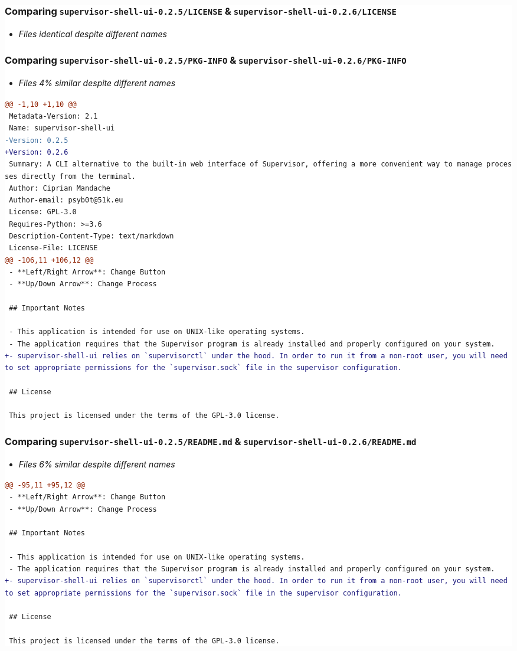 ### Comparing `supervisor-shell-ui-0.2.5/LICENSE` & `supervisor-shell-ui-0.2.6/LICENSE`

 * *Files identical despite different names*

### Comparing `supervisor-shell-ui-0.2.5/PKG-INFO` & `supervisor-shell-ui-0.2.6/PKG-INFO`

 * *Files 4% similar despite different names*

```diff
@@ -1,10 +1,10 @@
 Metadata-Version: 2.1
 Name: supervisor-shell-ui
-Version: 0.2.5
+Version: 0.2.6
 Summary: A CLI alternative to the built-in web interface of Supervisor, offering a more convenient way to manage processes directly from the terminal.
 Author: Ciprian Mandache
 Author-email: psyb0t@51k.eu
 License: GPL-3.0
 Requires-Python: >=3.6
 Description-Content-Type: text/markdown
 License-File: LICENSE
@@ -106,11 +106,12 @@
 - **Left/Right Arrow**: Change Button
 - **Up/Down Arrow**: Change Process
 
 ## Important Notes
 
 - This application is intended for use on UNIX-like operating systems.
 - The application requires that the Supervisor program is already installed and properly configured on your system.
+- supervisor-shell-ui relies on `supervisorctl` under the hood. In order to run it from a non-root user, you will need to set appropriate permissions for the `supervisor.sock` file in the supervisor configuration.
 
 ## License
 
 This project is licensed under the terms of the GPL-3.0 license.
```

### Comparing `supervisor-shell-ui-0.2.5/README.md` & `supervisor-shell-ui-0.2.6/README.md`

 * *Files 6% similar despite different names*

```diff
@@ -95,11 +95,12 @@
 - **Left/Right Arrow**: Change Button
 - **Up/Down Arrow**: Change Process
 
 ## Important Notes
 
 - This application is intended for use on UNIX-like operating systems.
 - The application requires that the Supervisor program is already installed and properly configured on your system.
+- supervisor-shell-ui relies on `supervisorctl` under the hood. In order to run it from a non-root user, you will need to set appropriate permissions for the `supervisor.sock` file in the supervisor configuration.
 
 ## License
 
 This project is licensed under the terms of the GPL-3.0 license.
```
